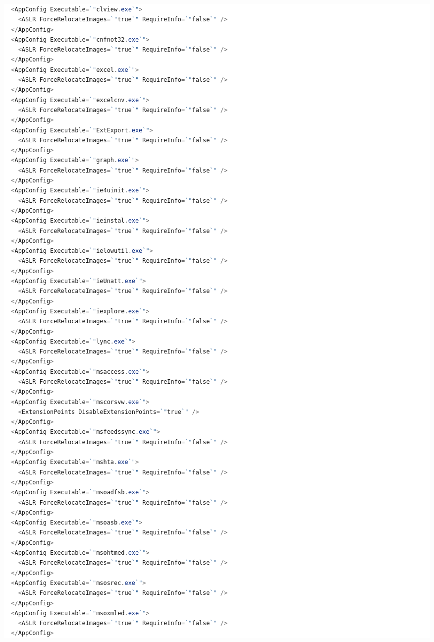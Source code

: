 ```powershell
  <AppConfig Executable=`"clview.exe`">
    <ASLR ForceRelocateImages=`"true`" RequireInfo=`"false`" />
  </AppConfig>
  <AppConfig Executable=`"cnfnot32.exe`">
    <ASLR ForceRelocateImages=`"true`" RequireInfo=`"false`" />
  </AppConfig>
  <AppConfig Executable=`"excel.exe`">
    <ASLR ForceRelocateImages=`"true`" RequireInfo=`"false`" />
  </AppConfig>
  <AppConfig Executable=`"excelcnv.exe`">
    <ASLR ForceRelocateImages=`"true`" RequireInfo=`"false`" />
  </AppConfig>
  <AppConfig Executable=`"ExtExport.exe`">
    <ASLR ForceRelocateImages=`"true`" RequireInfo=`"false`" />
  </AppConfig>
  <AppConfig Executable=`"graph.exe`">
    <ASLR ForceRelocateImages=`"true`" RequireInfo=`"false`" />
  </AppConfig>
  <AppConfig Executable=`"ie4uinit.exe`">
    <ASLR ForceRelocateImages=`"true`" RequireInfo=`"false`" />
  </AppConfig>
  <AppConfig Executable=`"ieinstal.exe`">
    <ASLR ForceRelocateImages=`"true`" RequireInfo=`"false`" />
  </AppConfig>
  <AppConfig Executable=`"ielowutil.exe`">
    <ASLR ForceRelocateImages=`"true`" RequireInfo=`"false`" />
  </AppConfig>
  <AppConfig Executable=`"ieUnatt.exe`">
    <ASLR ForceRelocateImages=`"true`" RequireInfo=`"false`" />
  </AppConfig>
  <AppConfig Executable=`"iexplore.exe`">
    <ASLR ForceRelocateImages=`"true`" RequireInfo=`"false`" />
  </AppConfig>
  <AppConfig Executable=`"lync.exe`">
    <ASLR ForceRelocateImages=`"true`" RequireInfo=`"false`" />
  </AppConfig>
  <AppConfig Executable=`"msaccess.exe`">
    <ASLR ForceRelocateImages=`"true`" RequireInfo=`"false`" />
  </AppConfig>
  <AppConfig Executable=`"mscorsvw.exe`">
    <ExtensionPoints DisableExtensionPoints=`"true`" />
  </AppConfig>
  <AppConfig Executable=`"msfeedssync.exe`">
    <ASLR ForceRelocateImages=`"true`" RequireInfo=`"false`" />
  </AppConfig>
  <AppConfig Executable=`"mshta.exe`">
    <ASLR ForceRelocateImages=`"true`" RequireInfo=`"false`" />
  </AppConfig>
  <AppConfig Executable=`"msoadfsb.exe`">
    <ASLR ForceRelocateImages=`"true`" RequireInfo=`"false`" />
  </AppConfig>
  <AppConfig Executable=`"msoasb.exe`">
    <ASLR ForceRelocateImages=`"true`" RequireInfo=`"false`" />
  </AppConfig>
  <AppConfig Executable=`"msohtmed.exe`">
    <ASLR ForceRelocateImages=`"true`" RequireInfo=`"false`" />
  </AppConfig>
  <AppConfig Executable=`"msosrec.exe`">
    <ASLR ForceRelocateImages=`"true`" RequireInfo=`"false`" />
  </AppConfig>
  <AppConfig Executable=`"msoxmled.exe`">
    <ASLR ForceRelocateImages=`"true`" RequireInfo=`"false`" />
  </AppConfig>
```